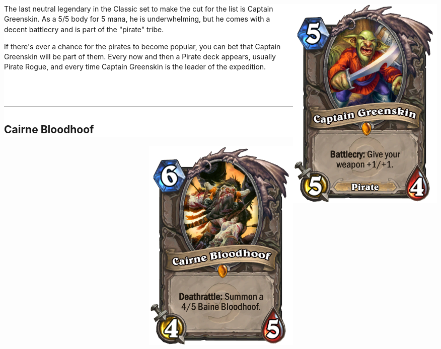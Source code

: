<img alt="Captain Greenskin" src="/images/common/captain-greenskin.png" style="float:right;">

The last neutral legendary in the Classic set to make the cut for the list is Captain Greenskin. As a 5/5 body for 5
mana, he is underwhelming, but he comes with a decent battlecry and is part of the "pirate" tribe.

If there's ever a chance for the pirates to become popular, you can bet that Captain Greenskin will be part of them.
Every now and then a Pirate deck appears, usually Pirate Rogue, and every time Captain Greenskin is the leader of the
expedition.

<br><br>

* * *

## Cairne Bloodhoof

<img alt="Cairne Bloodhoof" src="/images/common/cairne-bloodhoof.png" style="float:right;">
